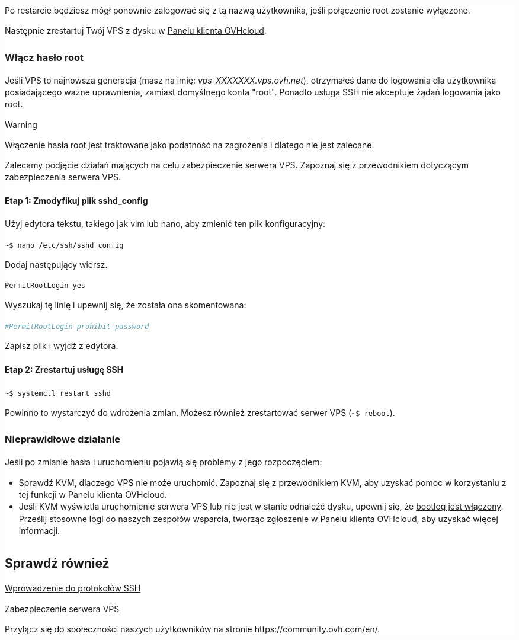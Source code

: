 Po restarcie będziesz mógł ponownie zalogować się z tą nazwą użytkownika, jeśli połączenie root zostanie wyłączone.

Następnie zrestartuj Twój VPS z dysku w [Panelu klienta OVHcloud](https://www.ovh.com/auth/?action=gotomanager&from=https://www.ovh.pl/&ovhSubsidiary=pl).


### Włącz hasło root

Jeśli VPS to najnowsza generacja (masz na imię: *vps-XXXXXXX.vps.ovh.net*), otrzymałeś dane do logowania dla użytkownika posiadającego ważne uprawnienia, zamiast domyślnego konta "root". Ponadto usługa SSH nie akceptuje żądań logowania jako root.

> [!warning]
>
> Włączenie hasła root jest traktowane jako podatność na zagrożenia i dlatego nie jest zalecane.
>
> Zalecamy podjęcie działań mających na celu zabezpieczenie serwera VPS. Zapoznaj się z przewodnikiem dotyczącym [zabezpieczenia serwera VPS](../porady-zabezpieczenie-vps/).
>

#### Etap 1: Zmodyfikuj plik sshd_config

Użyj edytora tekstu, takiego jak vim lub nano, aby zmienić ten plik konfiguracyjny:

```sh
~$ nano /etc/ssh/sshd_config
```

Dodaj następujący wiersz.

```sh
PermitRootLogin yes
```

Wyszukaj tę linię i upewnij się, że została ona skomentowana:

```sh
#PermitRootLogin prohibit-password
```

Zapisz plik i wyjdź z edytora.

#### Etap 2: Zrestartuj usługę SSH

```sh
~$ systemctl restart sshd
```

Powinno to wystarczyć do wdrożenia zmian. Możesz również zrestartować serwer VPS (```~$ reboot```).

### Nieprawidłowe działanie

Jeśli po zmianie hasła i uruchomieniu pojawią się problemy z jego rozpoczęciem:

- Sprawdź KVM, dlaczego VPS nie może uruchomić. Zapoznaj się z [przewodnikiem KVM](../kvm_na_serwerach_vps/), aby uzyskać pomoc w korzystaniu z tej funkcji w Panelu klienta OVHcloud.
- Jeśli KVM wyświetla uruchomienie serwera VPS lub nie jest w stanie odnaleźć dysku, upewnij się, że [bootlog jest włączony](../wyswietlanie-bootlog-w-kvm/). Prześlij stosowne logi do naszych zespołów wsparcia, tworząc zgłoszenie w [Panelu klienta OVHcloud](https://www.ovh.com/auth/?action=gotomanager&from=https://www.ovh.pl/&ovhSubsidiary=pl), aby uzyskać więcej informacji.

## Sprawdź również

[Wprowadzenie do protokołów SSH](../../dedicated/ssh-wprowadzenie/)

[Zabezpieczenie serwera VPS](../porady-zabezpieczenie-vps/)

Przyłącz się do społeczności naszych użytkowników na stronie <https://community.ovh.com/en/>.
